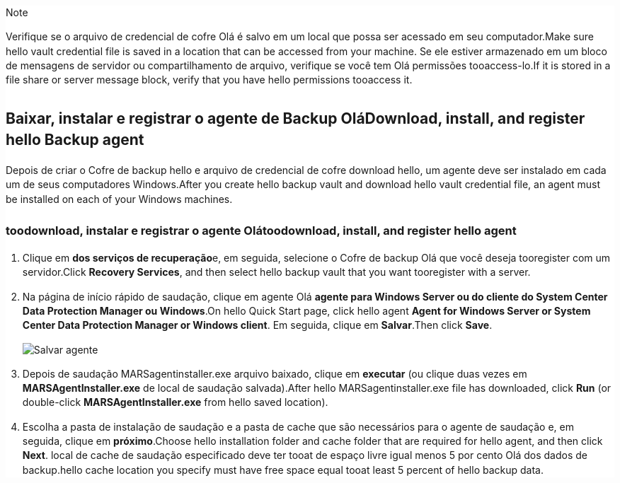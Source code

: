    > [!NOTE]
   > <span data-ttu-id="76f8f-142">Verifique se o arquivo de credencial de cofre Olá é salvo em um local que possa ser acessado em seu computador.</span><span class="sxs-lookup"><span data-stu-id="76f8f-142">Make sure hello vault credential file is saved in a location that can be accessed from your machine.</span></span> <span data-ttu-id="76f8f-143">Se ele estiver armazenado em um bloco de mensagens de servidor ou compartilhamento de arquivo, verifique se você tem Olá permissões tooaccess-lo.</span><span class="sxs-lookup"><span data-stu-id="76f8f-143">If it is stored in a file share or server message block, verify that you have hello permissions tooaccess it.</span></span>
   >
   >

## <a name="download-install-and-register-hello-backup-agent"></a><span data-ttu-id="76f8f-144">Baixar, instalar e registrar o agente de Backup Olá</span><span class="sxs-lookup"><span data-stu-id="76f8f-144">Download, install, and register hello Backup agent</span></span>
<span data-ttu-id="76f8f-145">Depois de criar o Cofre de backup hello e arquivo de credencial de cofre download hello, um agente deve ser instalado em cada um de seus computadores Windows.</span><span class="sxs-lookup"><span data-stu-id="76f8f-145">After you create hello backup vault and download hello vault credential file, an agent must be installed on each of your Windows machines.</span></span>

### <a name="toodownload-install-and-register-hello-agent"></a><span data-ttu-id="76f8f-146">toodownload, instalar e registrar o agente Olá</span><span class="sxs-lookup"><span data-stu-id="76f8f-146">toodownload, install, and register hello agent</span></span>
1. <span data-ttu-id="76f8f-147">Clique em **dos serviços de recuperação**e, em seguida, selecione o Cofre de backup Olá que você deseja tooregister com um servidor.</span><span class="sxs-lookup"><span data-stu-id="76f8f-147">Click **Recovery Services**, and then select hello backup vault that you want tooregister with a server.</span></span>
2. <span data-ttu-id="76f8f-148">Na página de início rápido de saudação, clique em agente Olá **agente para Windows Server ou do cliente do System Center Data Protection Manager ou Windows**.</span><span class="sxs-lookup"><span data-stu-id="76f8f-148">On hello Quick Start page, click hello agent **Agent for Windows Server or System Center Data Protection Manager or Windows client**.</span></span> <span data-ttu-id="76f8f-149">Em seguida, clique em **Salvar**.</span><span class="sxs-lookup"><span data-stu-id="76f8f-149">Then click **Save**.</span></span>

    ![Salvar agente](./media/backup-configure-vault-classic/agent.png)
3. <span data-ttu-id="76f8f-151">Depois de saudação MARSagentinstaller.exe arquivo baixado, clique em **executar** (ou clique duas vezes em **MARSAgentInstaller.exe** de local de saudação salvada).</span><span class="sxs-lookup"><span data-stu-id="76f8f-151">After hello MARSagentinstaller.exe file has downloaded, click **Run** (or double-click **MARSAgentInstaller.exe** from hello saved location).</span></span>
4. <span data-ttu-id="76f8f-152">Escolha a pasta de instalação de saudação e a pasta de cache que são necessários para o agente de saudação e, em seguida, clique em **próximo**.</span><span class="sxs-lookup"><span data-stu-id="76f8f-152">Choose hello installation folder and cache folder that are required for hello agent, and then click **Next**.</span></span> <span data-ttu-id="76f8f-153">local de cache de saudação especificado deve ter tooat de espaço livre igual menos 5 por cento Olá dos dados de backup.</span><span class="sxs-lookup"><span data-stu-id="76f8f-153">hello cache location you specify must have free space equal tooat least 5 percent of hello backup data.</span></span>